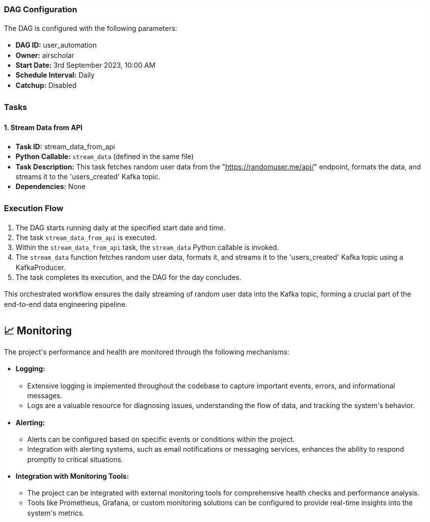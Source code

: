### DAG Configuration

The DAG is configured with the following parameters:

- **DAG ID:** user_automation
- **Owner:** airscholar
- **Start Date:** 3rd September 2023, 10:00 AM
- **Schedule Interval:** Daily
- **Catchup:** Disabled

### Tasks

#### 1. Stream Data from API

- **Task ID:** stream_data_from_api
- **Python Callable:** `stream_data` (defined in the same file)
- **Task Description:** This task fetches random user data from the "https://randomuser.me/api/" endpoint, formats the data, and streams it to the 'users_created' Kafka topic.
- **Dependencies:** None

### Execution Flow

1. The DAG starts running daily at the specified start date and time.
2. The task `stream_data_from_api` is executed.
3. Within the `stream_data_from_api` task, the `stream_data` Python callable is invoked.
4. The `stream_data` function fetches random user data, formats it, and streams it to the 'users_created' Kafka topic using a KafkaProducer.
5. The task completes its execution, and the DAG for the day concludes.

This orchestrated workflow ensures the daily streaming of random user data into the Kafka topic, forming a crucial part of the end-to-end data engineering pipeline.


## 📈 Monitoring

The project's performance and health are monitored through the following mechanisms:

- **Logging:**
  - Extensive logging is implemented throughout the codebase to capture important events, errors, and informational messages.
  - Logs are a valuable resource for diagnosing issues, understanding the flow of data, and tracking the system's behavior.

- **Alerting:**
  - Alerts can be configured based on specific events or conditions within the project.
  - Integration with alerting systems, such as email notifications or messaging services, enhances the ability to respond promptly to critical situations.

- **Integration with Monitoring Tools:**
  - The project can be integrated with external monitoring tools for comprehensive health checks and performance analysis.
  - Tools like Prometheus, Grafana, or custom monitoring solutions can be configured to provide real-time insights into the system's metrics.
